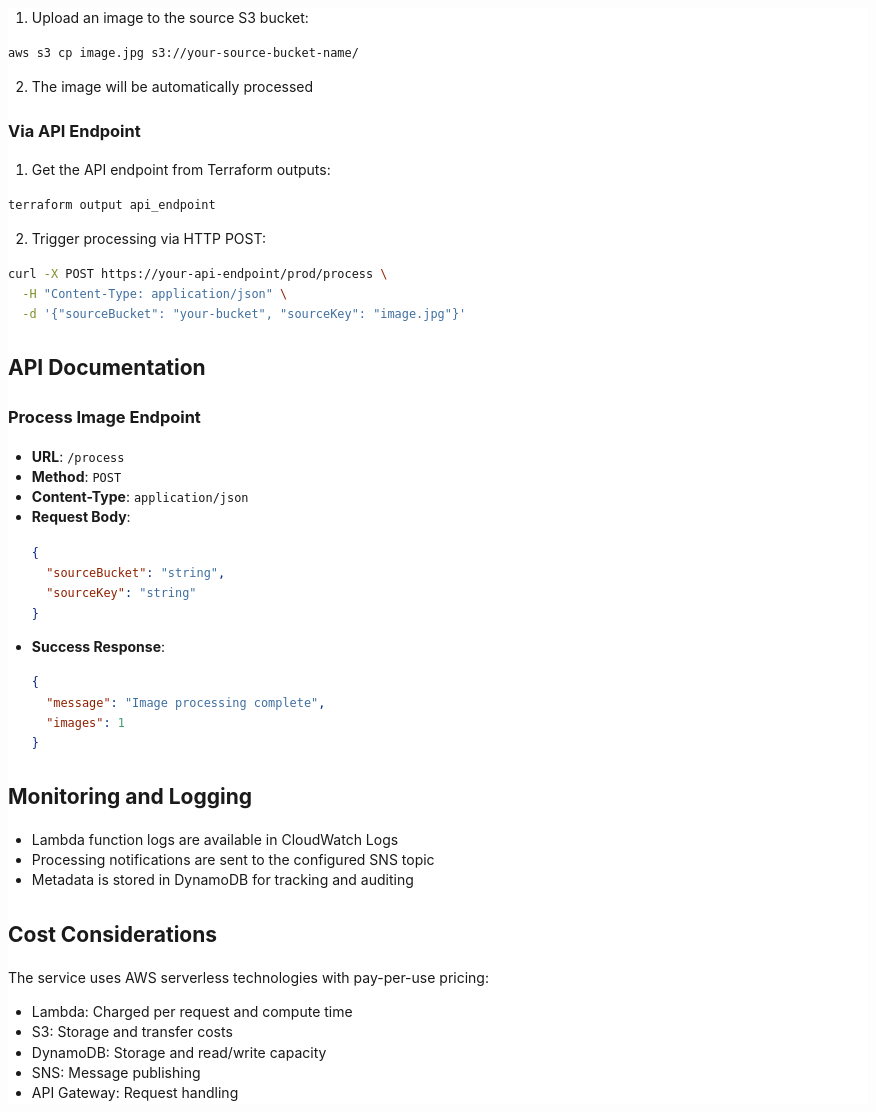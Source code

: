 1. Upload an image to the source S3 bucket:
```bash
aws s3 cp image.jpg s3://your-source-bucket-name/
```

2. The image will be automatically processed

### Via API Endpoint

1. Get the API endpoint from Terraform outputs:
```bash
terraform output api_endpoint
```

2. Trigger processing via HTTP POST:
```bash
curl -X POST https://your-api-endpoint/prod/process \
  -H "Content-Type: application/json" \
  -d '{"sourceBucket": "your-bucket", "sourceKey": "image.jpg"}'
```

## API Documentation

### Process Image Endpoint

- **URL**: `/process`
- **Method**: `POST`
- **Content-Type**: `application/json`
- **Request Body**:
  ```json
  {
    "sourceBucket": "string",
    "sourceKey": "string"
  }
  ```
- **Success Response**:
  ```json
  {
    "message": "Image processing complete",
    "images": 1
  }
  ```

## Monitoring and Logging

- Lambda function logs are available in CloudWatch Logs
- Processing notifications are sent to the configured SNS topic
- Metadata is stored in DynamoDB for tracking and auditing

## Cost Considerations

The service uses AWS serverless technologies with pay-per-use pricing:
- Lambda: Charged per request and compute time
- S3: Storage and transfer costs
- DynamoDB: Storage and read/write capacity
- SNS: Message publishing
- API Gateway: Request handling
